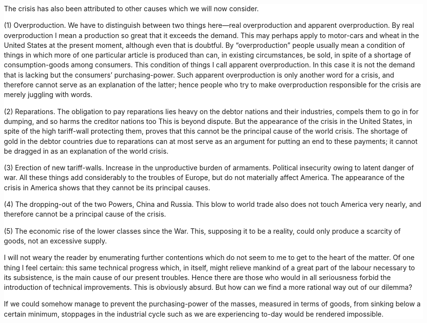 The crisis has also been attributed to other causes which we will now 
consider. 


(1) Overproduction. We have to distinguish between two things here—real 
overproduction and apparent overproduction. By real overproduction I mean a 
production so great that it exceeds the demand. This may perhaps apply to 
motor-cars and wheat in the United States at the present moment, although even 
that is doubtful. By “overproduction” people usually mean a condition of things 
in which more of one particular article is produced than can, in existing 
circumstances, be sold, in spite of a shortage of consumption-goods among 
consumers. This condition of things I call apparent overproduction. In this case it 
is not the demand that is lacking but the consumers’ purchasing-power. Such 
apparent overproduction is only another word for a crisis, and therefore cannot 
serve as an explanation of the latter; hence people who try to make 
overproduction responsible for the crisis are merely juggling with words. 


(2) Reparations. The obligation to pay reparations lies heavy on the debtor 
nations and their industries, compels them to go in for dumping, and so harms 
the creditor nations too This is beyond dispute. But the appearance of the crisis 
in the United States, in spite of the high tariff-wall protecting them, proves that 
this cannot be the principal cause of the world crisis. The shortage of gold in the 
debtor countries due to reparations can at most serve as an argument for putting 
an end to these payments; it cannot be dragged in as an explanation of the world 
crisis. 


(3) Erection of new tariff-walls. Increase in the unproductive burden of 
armaments. Political insecurity owing to latent danger of war. All these things 
add considerably to the troubles of Europe, but do not materially affect America. 
The appearance of the crisis in America shows that they cannot be its principal 
causes. 


(4) The dropping-out of the two Powers, China and Russia. This blow to 
world trade also does not touch America very nearly, and therefore cannot be a 
principal cause of the crisis. 


(5) The economic rise of the lower classes since the War. This, supposing it to 
be a reality, could only produce a scarcity of goods, not an excessive supply. 


I will not weary the reader by enumerating further contentions which do not 
seem to me to get to the heart of the matter. Of one thing I feel certain: this same 
technical progress which, in itself, might relieve mankind of a great part of the 
labour necessary to its subsistence, is the main cause of our present troubles. 
Hence there are those who would in all seriousness forbid the introduction of 
technical improvements. This is obviously absurd. But how can we find a more 
rational way out of our dilemma? 

If we could somehow manage to prevent the purchasing-power of the masses, 
measured in terms of goods, from sinking below a certain minimum, stoppages 
in the industrial cycle such as we are experiencing to-day would be rendered 
impossible. 
